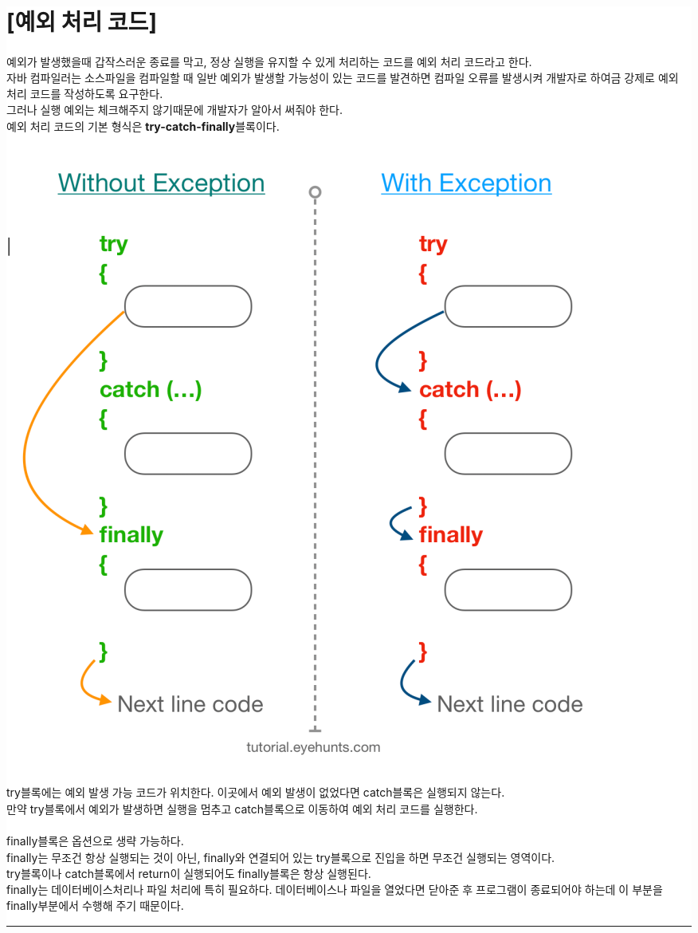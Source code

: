 # [예외 처리 코드]  
예외가 발생했을때 갑작스러운 종료를 막고, 정상 실행을 유지할 수 있게 처리하는 코드를 예외 처리 코드라고 한다.  
자바 컴파일러는 소스파일을 컴파일할 때 일반 예외가 발생할 가능성이 있는 코드를 발견하면 컴파일 오류를 발생시켜 개발자로 하여금 강제로 예외 처리 코드를 작성하도록 요구한다.  
그러나 실행 예외는 체크해주지 않기때문에 개발자가 알아서 써줘야 한다.  
예외 처리 코드의 기본 형식은 **try-catch-finally**블록이다.  
![예외사진](\images\java\try-catch-finally.webp)   
try블록에는 예외 발생 가능 코드가 위치한다.  이곳에서 예외 발생이 없었다면 catch블록은 실행되지 않는다.  
만약 try블록에서 예외가 발생하면 실행을 멈추고 catch블록으로 이동하여 예외 처리 코드를 실행한다.  
<br>
finally블록은 옵션으로 생략 가능하다.  
finally는 무조건 항상 실행되는 것이 아닌, finally와 연결되어 있는 try블록으로 진입을 하면 무조건 실행되는 영역이다.  
try블록이나 catch블록에서 return이 실행되어도 finally블록은 항상 실행된다.  
finally는 데이터베이스처리나 파일 처리에 특히 필요하다. 데이터베이스나 파일을 열었다면 닫아준 후 프로그램이 종료되어야 하는데 이 부분을 finally부분에서 수행해 주기 때문이다.  

---